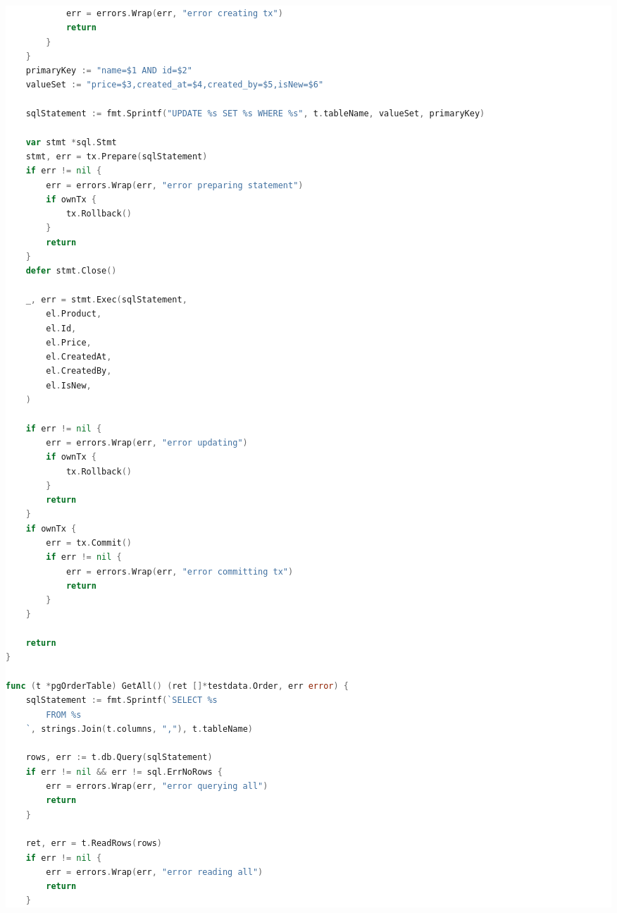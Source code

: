 ```go
			err = errors.Wrap(err, "error creating tx")
			return
		}
	}
	primaryKey := "name=$1 AND id=$2"
	valueSet := "price=$3,created_at=$4,created_by=$5,isNew=$6"

	sqlStatement := fmt.Sprintf("UPDATE %s SET %s WHERE %s", t.tableName, valueSet, primaryKey)

	var stmt *sql.Stmt
	stmt, err = tx.Prepare(sqlStatement)
	if err != nil {
		err = errors.Wrap(err, "error preparing statement")
		if ownTx {
			tx.Rollback()
		}
		return
	}
	defer stmt.Close()

	_, err = stmt.Exec(sqlStatement,
		el.Product,
		el.Id,
		el.Price,
		el.CreatedAt,
		el.CreatedBy,
		el.IsNew,
	)

	if err != nil {
		err = errors.Wrap(err, "error updating")
		if ownTx {
			tx.Rollback()
		}
		return
	}
	if ownTx {
		err = tx.Commit()
		if err != nil {
			err = errors.Wrap(err, "error committing tx")
			return
		}
	}

	return
}

func (t *pgOrderTable) GetAll() (ret []*testdata.Order, err error) {
	sqlStatement := fmt.Sprintf(`SELECT %s
        FROM %s
    `, strings.Join(t.columns, ","), t.tableName)

	rows, err := t.db.Query(sqlStatement)
	if err != nil && err != sql.ErrNoRows {
		err = errors.Wrap(err, "error querying all")
		return
	}

	ret, err = t.ReadRows(rows)
	if err != nil {
		err = errors.Wrap(err, "error reading all")
		return
	}
```